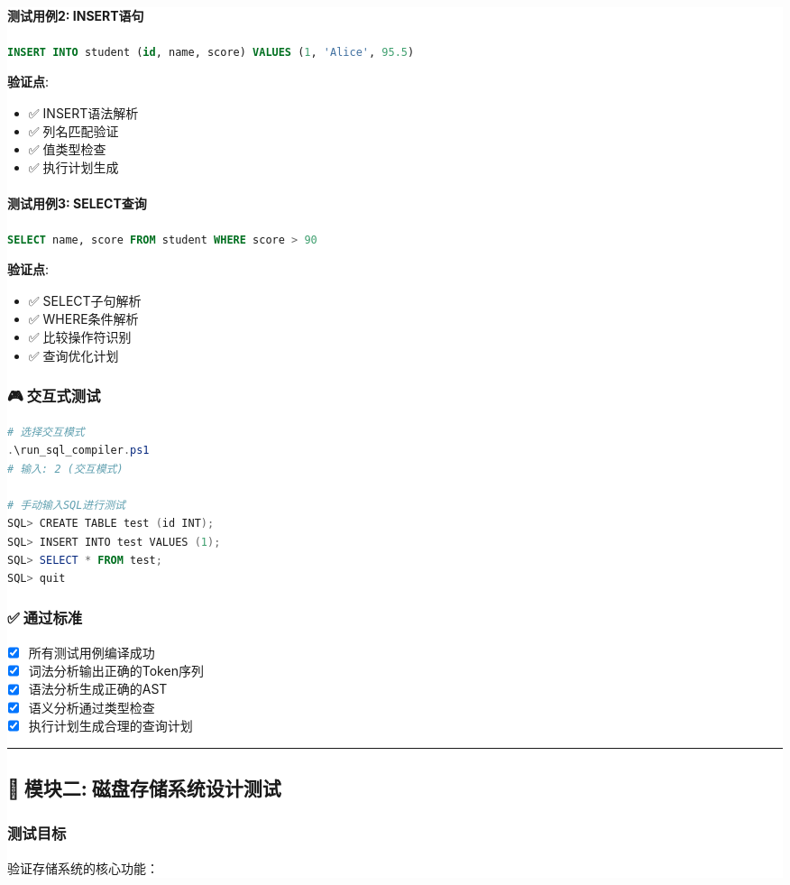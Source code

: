 #### 测试用例2: INSERT语句

```sql
INSERT INTO student (id, name, score) VALUES (1, 'Alice', 95.5)
```

**验证点**:

- ✅ INSERT语法解析
- ✅ 列名匹配验证
- ✅ 值类型检查
- ✅ 执行计划生成

#### 测试用例3: SELECT查询

```sql
SELECT name, score FROM student WHERE score > 90
```

**验证点**:

- ✅ SELECT子句解析
- ✅ WHERE条件解析
- ✅ 比较操作符识别
- ✅ 查询优化计划

### 🎮 交互式测试

```powershell
# 选择交互模式
.\run_sql_compiler.ps1
# 输入: 2 (交互模式)

# 手动输入SQL进行测试
SQL> CREATE TABLE test (id INT);
SQL> INSERT INTO test VALUES (1);
SQL> SELECT * FROM test;
SQL> quit
```

### ✅ 通过标准

- [X] 所有测试用例编译成功
- [X] 词法分析输出正确的Token序列
- [X] 语法分析生成正确的AST
- [X] 语义分析通过类型检查
- [X] 执行计划生成合理的查询计划

---

## 💾 模块二: 磁盘存储系统设计测试

### 测试目标

验证存储系统的核心功能：
